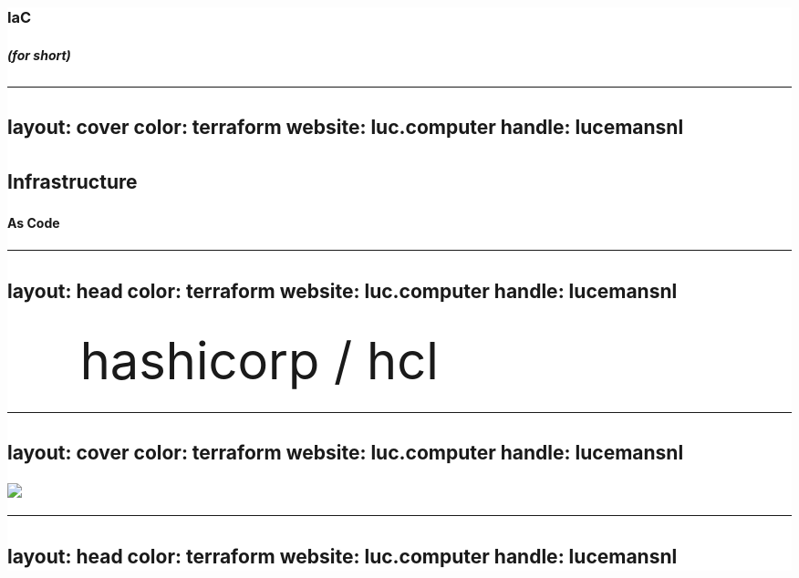 <h3>IaC</h3>
<h5 v-click>(for short)</h5>



---
layout: cover
color: terraform
website: luc.computer
handle: lucemansnl
---

<h2 v-click>Infrastructure</h2>
<h4 v-click>As Code</h4>



---
layout: head
color: terraform
website: luc.computer
handle: lucemansnl
---

<div class="flex items-center gap-4" style="font-size: 4rem">
    <svg aria-hidden="true" height="64" width="64" viewBox="0 0 16 16" version="1.1" data-view-component="true">
        <path fill="white" fill-rule="evenodd" d="M2 2.5A2.5 2.5 0 014.5 0h8.75a.75.75 0 01.75.75v12.5a.75.75 0 01-.75.75h-2.5a.75.75 0 110-1.5h1.75v-2h-8a1 1 0 00-.714 1.7.75.75 0 01-1.072 1.05A2.495 2.495 0 012 11.5v-9zm10.5-1V9h-8c-.356 0-.694.074-1 .208V2.5a1 1 0 011-1h8zM5 12.25v3.25a.25.25 0 00.4.2l1.45-1.087a.25.25 0 01.3 0L8.6 15.7a.25.25 0 00.4-.2v-3.25a.25.25 0 00-.25-.25h-3.5a.25.25 0 00-.25.25z"></path>
    ></svg>
    <span style="color: var(--blue)">hashicorp</span>
    <span v-click>/ hcl</span>
</div>


---
layout: cover
color: terraform
website: luc.computer
handle: lucemansnl
---

<img src="/assets/hydrochloric.jpg" />



---
layout: head
color: terraform
website: luc.computer
handle: lucemansnl
---
